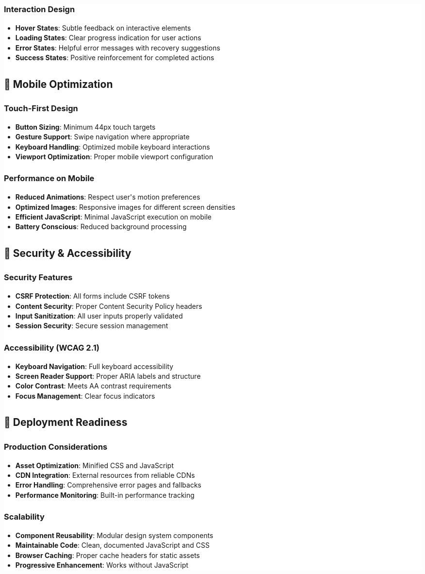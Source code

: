 ### Interaction Design
- **Hover States**: Subtle feedback on interactive elements
- **Loading States**: Clear progress indication for user actions
- **Error States**: Helpful error messages with recovery suggestions
- **Success States**: Positive reinforcement for completed actions

## 📱 Mobile Optimization

### Touch-First Design
- **Button Sizing**: Minimum 44px touch targets
- **Gesture Support**: Swipe navigation where appropriate
- **Keyboard Handling**: Optimized mobile keyboard interactions
- **Viewport Optimization**: Proper mobile viewport configuration

### Performance on Mobile
- **Reduced Animations**: Respect user's motion preferences
- **Optimized Images**: Responsive images for different screen densities
- **Efficient JavaScript**: Minimal JavaScript execution on mobile
- **Battery Conscious**: Reduced background processing

## 🔐 Security & Accessibility

### Security Features
- **CSRF Protection**: All forms include CSRF tokens
- **Content Security**: Proper Content Security Policy headers
- **Input Sanitization**: All user inputs properly validated
- **Session Security**: Secure session management

### Accessibility (WCAG 2.1)
- **Keyboard Navigation**: Full keyboard accessibility
- **Screen Reader Support**: Proper ARIA labels and structure
- **Color Contrast**: Meets AA contrast requirements
- **Focus Management**: Clear focus indicators

## 🚀 Deployment Readiness

### Production Considerations
- **Asset Optimization**: Minified CSS and JavaScript
- **CDN Integration**: External resources from reliable CDNs
- **Error Handling**: Comprehensive error pages and fallbacks
- **Performance Monitoring**: Built-in performance tracking

### Scalability
- **Component Reusability**: Modular design system components
- **Maintainable Code**: Clean, documented JavaScript and CSS
- **Browser Caching**: Proper cache headers for static assets
- **Progressive Enhancement**: Works without JavaScript
